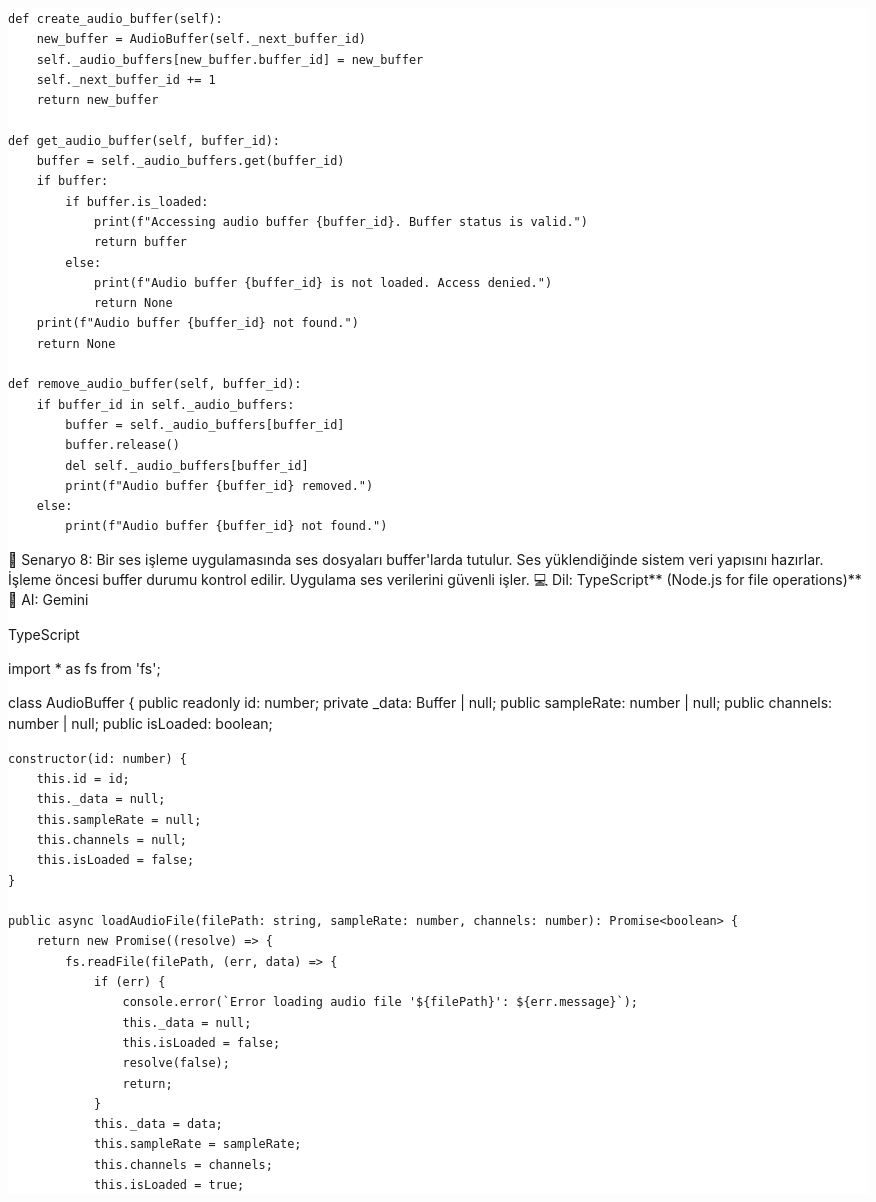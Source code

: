     def create_audio_buffer(self):
        new_buffer = AudioBuffer(self._next_buffer_id)
        self._audio_buffers[new_buffer.buffer_id] = new_buffer
        self._next_buffer_id += 1
        return new_buffer

    def get_audio_buffer(self, buffer_id):
        buffer = self._audio_buffers.get(buffer_id)
        if buffer:
            if buffer.is_loaded:
                print(f"Accessing audio buffer {buffer_id}. Buffer status is valid.")
                return buffer
            else:
                print(f"Audio buffer {buffer_id} is not loaded. Access denied.")
                return None
        print(f"Audio buffer {buffer_id} not found.")
        return None

    def remove_audio_buffer(self, buffer_id):
        if buffer_id in self._audio_buffers:
            buffer = self._audio_buffers[buffer_id]
            buffer.release()
            del self._audio_buffers[buffer_id]
            print(f"Audio buffer {buffer_id} removed.")
        else:
            print(f"Audio buffer {buffer_id} not found.")

🧪 Senaryo 8: Bir ses işleme uygulamasında ses dosyaları buffer'larda tutulur. Ses yüklendiğinde sistem veri yapısını hazırlar. İşleme öncesi buffer durumu kontrol edilir. Uygulama ses verilerini güvenli işler.
💻 Dil: TypeScript** (Node.js for file operations)**
🤖 AI: Gemini

TypeScript

import * as fs from 'fs';

class AudioBuffer {
    public readonly id: number;
    private _data: Buffer | null;
    public sampleRate: number | null;
    public channels: number | null;
    public isLoaded: boolean;

    constructor(id: number) {
        this.id = id;
        this._data = null;
        this.sampleRate = null;
        this.channels = null;
        this.isLoaded = false;
    }

    public async loadAudioFile(filePath: string, sampleRate: number, channels: number): Promise<boolean> {
        return new Promise((resolve) => {
            fs.readFile(filePath, (err, data) => {
                if (err) {
                    console.error(`Error loading audio file '${filePath}': ${err.message}`);
                    this._data = null;
                    this.isLoaded = false;
                    resolve(false);
                    return;
                }
                this._data = data;
                this.sampleRate = sampleRate;
                this.channels = channels;
                this.isLoaded = true;